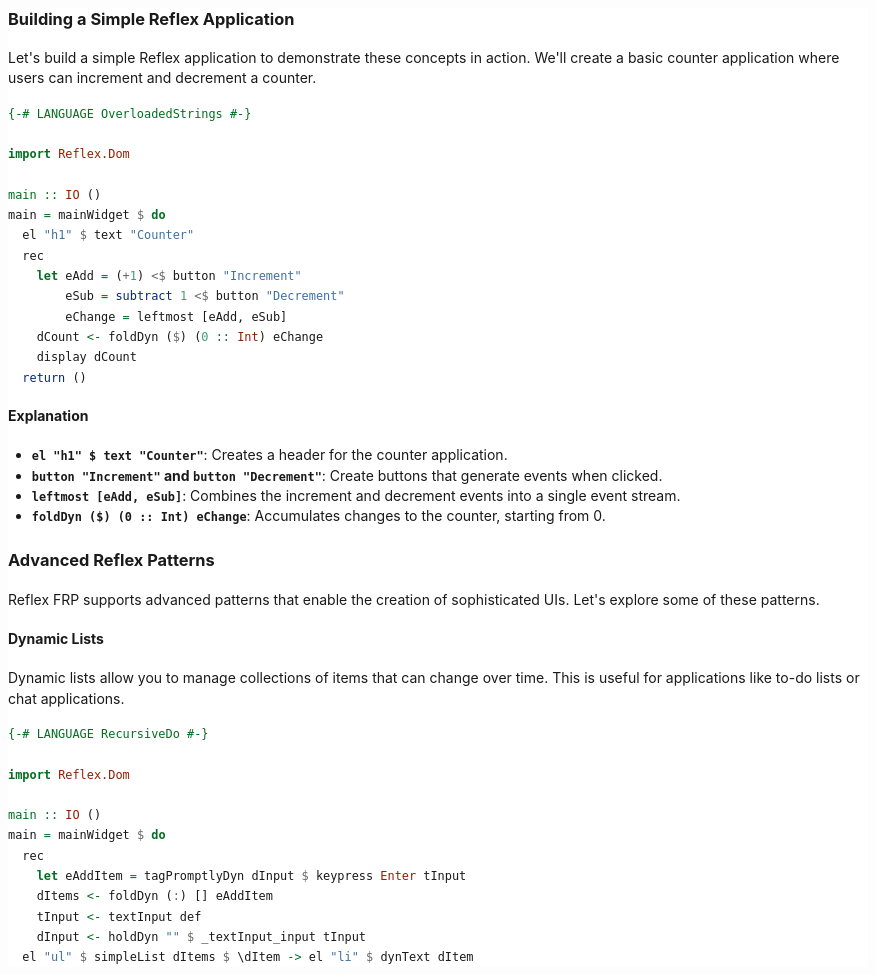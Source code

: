 ### Building a Simple Reflex Application

Let's build a simple Reflex application to demonstrate these concepts in action. We'll create a basic counter application where users can increment and decrement a counter.

```haskell
{-# LANGUAGE OverloadedStrings #-}

import Reflex.Dom

main :: IO ()
main = mainWidget $ do
  el "h1" $ text "Counter"
  rec
    let eAdd = (+1) <$ button "Increment"
        eSub = subtract 1 <$ button "Decrement"
        eChange = leftmost [eAdd, eSub]
    dCount <- foldDyn ($) (0 :: Int) eChange
    display dCount
  return ()
```

#### Explanation

- **`el "h1" $ text "Counter"`**: Creates a header for the counter application.
- **`button "Increment"` and `button "Decrement"`**: Create buttons that generate events when clicked.
- **`leftmost [eAdd, eSub]`**: Combines the increment and decrement events into a single event stream.
- **`foldDyn ($) (0 :: Int) eChange`**: Accumulates changes to the counter, starting from 0.

### Advanced Reflex Patterns

Reflex FRP supports advanced patterns that enable the creation of sophisticated UIs. Let's explore some of these patterns.

#### Dynamic Lists

Dynamic lists allow you to manage collections of items that can change over time. This is useful for applications like to-do lists or chat applications.

```haskell
{-# LANGUAGE RecursiveDo #-}

import Reflex.Dom

main :: IO ()
main = mainWidget $ do
  rec
    let eAddItem = tagPromptlyDyn dInput $ keypress Enter tInput
    dItems <- foldDyn (:) [] eAddItem
    tInput <- textInput def
    dInput <- holdDyn "" $ _textInput_input tInput
  el "ul" $ simpleList dItems $ \dItem -> el "li" $ dynText dItem
```
